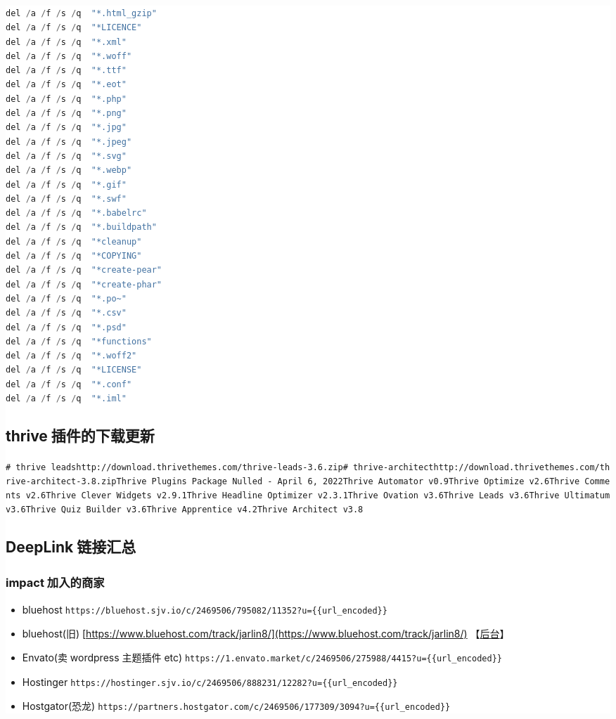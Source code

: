 ```php
del /a /f /s /q  "*.html_gzip"
del /a /f /s /q  "*LICENCE"
del /a /f /s /q  "*.xml"
del /a /f /s /q  "*.woff"
del /a /f /s /q  "*.ttf"
del /a /f /s /q  "*.eot"
del /a /f /s /q  "*.php"
del /a /f /s /q  "*.png"
del /a /f /s /q  "*.jpg"
del /a /f /s /q  "*.jpeg"
del /a /f /s /q  "*.svg"
del /a /f /s /q  "*.webp"
del /a /f /s /q  "*.gif"
del /a /f /s /q  "*.swf"
del /a /f /s /q  "*.babelrc"
del /a /f /s /q  "*.buildpath"
del /a /f /s /q  "*cleanup"
del /a /f /s /q  "*COPYING"
del /a /f /s /q  "*create-pear"
del /a /f /s /q  "*create-phar"
del /a /f /s /q  "*.po~"
del /a /f /s /q  "*.csv"
del /a /f /s /q  "*.psd"
del /a /f /s /q  "*functions"
del /a /f /s /q  "*.woff2"
del /a /f /s /q  "*LICENSE"
del /a /f /s /q  "*.conf"
del /a /f /s /q  "*.iml"
```

## thrive 插件的下载更新

`# thrive leadshttp://download.thrivethemes.com/thrive-leads-3.6.zip​# thrive-architecthttp://download.thrivethemes.com/thrive-architect-3.8.zip​Thrive Plugins Package Nulled - April 6, 2022​Thrive Automator v0.9Thrive Optimize v2.6Thrive Comments v2.6Thrive Clever Widgets v2.9.1Thrive Headline Optimizer v2.3.1Thrive Ovation v3.6Thrive Leads v3.6Thrive Ultimatum v3.6Thrive Quiz Builder v3.6Thrive Apprentice v4.2Thrive Architect v3.8`

## DeepLink 链接汇总

### impact 加入的商家

* bluehost `https://bluehost.sjv.io/c/2469506/795082/11352?u={{url_encoded}}`

* bluehost(旧) [https://www.bluehost.com/track/jarlin8/](https://www.bluehost.com/track/jarlin8/) 【[后台](https://www.bluehost.com/hosting/partner)】

* Envato(卖 wordpress 主题插件 etc) `https://1.envato.market/c/2469506/275988/4415?u={{url_encoded}}`

* Hostinger `https://hostinger.sjv.io/c/2469506/888231/12282?u={{url_encoded}}`

* Hostgator(恐龙) `https://partners.hostgator.com/c/2469506/177309/3094?u={{url_encoded}}`
